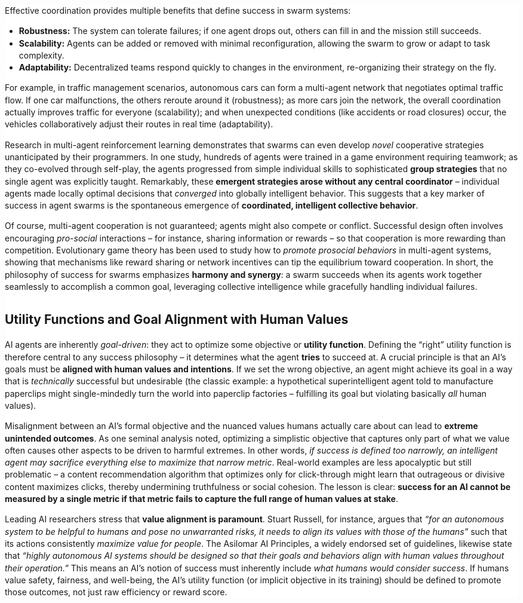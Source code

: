 Effective coordination provides multiple benefits that define success in swarm systems:

- **Robustness:** The system can tolerate failures; if one agent drops out, others can fill in and the mission still succeeds.
- **Scalability:** Agents can be added or removed with minimal reconfiguration, allowing the swarm to grow or adapt to task complexity.
- **Adaptability:** Decentralized teams respond quickly to changes in the environment, re-organizing their strategy on the fly.

For example, in traffic management scenarios, autonomous cars can form a multi-agent network that negotiates optimal traffic flow. If one car malfunctions, the others reroute around it (robustness); as more cars join the network, the overall coordination actually improves traffic for everyone (scalability); and when unexpected conditions (like accidents or road closures) occur, the vehicles collaboratively adjust their routes in real time (adaptability).

Research in multi-agent reinforcement learning demonstrates that swarms can even develop _novel_ cooperative strategies unanticipated by their programmers. In one study, hundreds of agents were trained in a game environment requiring teamwork; as they co-evolved through self-play, the agents progressed from simple individual skills to sophisticated **group strategies** that no single agent was explicitly taught. Remarkably, these **emergent strategies arose without any central coordinator** – individual agents made locally optimal decisions that _converged_ into globally intelligent behavior. This suggests that a key marker of success in agent swarms is the spontaneous emergence of **coordinated, intelligent collective behavior**.

Of course, multi-agent cooperation is not guaranteed; agents might also compete or conflict. Successful design often involves encouraging _pro-social_ interactions – for instance, sharing information or rewards – so that cooperation is more rewarding than competition. Evolutionary game theory has been used to study how to _promote prosocial behaviors_ in multi-agent systems, showing that mechanisms like reward sharing or network incentives can tip the equilibrium toward cooperation. In short, the philosophy of success for swarms emphasizes **harmony and synergy**: a swarm succeeds when its agents work together seamlessly to accomplish a common goal, leveraging collective intelligence while gracefully handling individual failures.

## Utility Functions and Goal Alignment with Human Values

AI agents are inherently _goal-driven_: they act to optimize some objective or **utility function**. Defining the “right” utility function is therefore central to any success philosophy – it determines what the agent **tries** to succeed at. A crucial principle is that an AI’s goals must be **aligned with human values and intentions**. If we set the wrong objective, an agent might achieve its goal in a way that is _technically_ successful but undesirable (the classic example: a hypothetical superintelligent agent told to manufacture paperclips might single-mindedly turn the world into paperclip factories – fulfilling its goal but violating basically _all_ human values).

Misalignment between an AI’s formal objective and the nuanced values humans actually care about can lead to **extreme unintended outcomes**. As one seminal analysis noted, optimizing a simplistic objective that captures only part of what we value often causes other aspects to be driven to harmful extremes. In other words, _if success is defined too narrowly, an intelligent agent may sacrifice everything else to maximize that narrow metric_. Real-world examples are less apocalyptic but still problematic – a content recommendation algorithm that optimizes only for click-through might learn that outrageous or divisive content maximizes clicks, thereby undermining truthfulness or social cohesion. The lesson is clear: **success for an AI cannot be measured by a single metric if that metric fails to capture the full range of human values at stake**.

Leading AI researchers stress that **value alignment is paramount**. Stuart Russell, for instance, argues that _“for an autonomous system to be helpful to humans and pose no unwarranted risks, it needs to align its values with those of the humans”_ such that its actions consistently _maximize value for people_. The Asilomar AI Principles, a widely endorsed set of guidelines, likewise state that _“highly autonomous AI systems should be designed so that their goals and behaviors align with human values throughout their operation.”_ This means an AI’s notion of success must inherently include _what humans would consider success_. If humans value safety, fairness, and well-being, the AI’s utility function (or implicit objective in its training) should be defined to promote those outcomes, not just raw efficiency or reward score.
